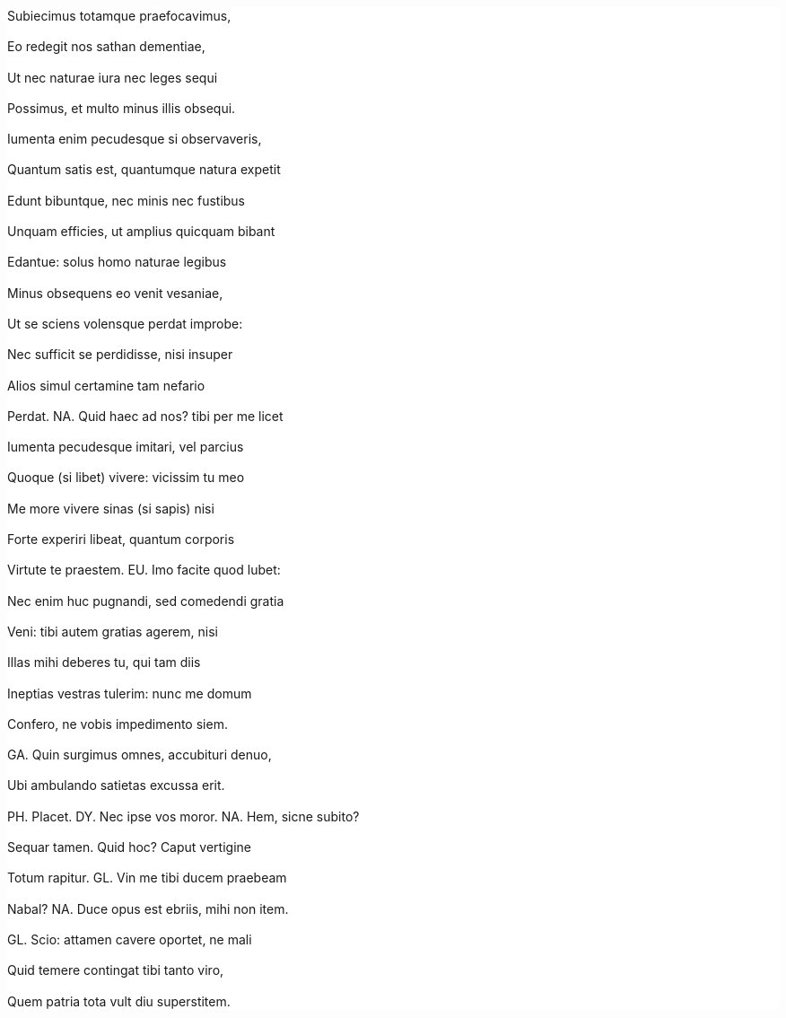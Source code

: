 Subiecimus totamque praefocavimus,

Eo redegit nos sathan dementiae,

Ut nec naturae iura nec leges sequi

Possimus, et multo minus illis obsequi.

Iumenta enim pecudesque si observaveris,

Quantum satis est, quantumque natura expetit

Edunt bibuntque, nec minis nec fustibus

Unquam efficies, ut amplius quicquam bibant

Edantue: solus homo naturae legibus

Minus obsequens eo venit vesaniae,

Ut se sciens volensque perdat improbe:

Nec sufficit se perdidisse, nisi insuper

Alios simul certamine tam nefario

Perdat. NA. Quid haec ad nos? tibi per me licet

Iumenta pecudesque imitari, vel parcius

Quoque (si libet) vivere: vicissim tu meo

Me more vivere sinas (si sapis) nisi

Forte experiri libeat, quantum corporis

Virtute te praestem. EU. Imo facite quod lubet:

Nec enim huc pugnandi, sed comedendi gratia

Veni: tibi autem gratias agerem, nisi

Illas mihi deberes tu, qui tam diis

Ineptias vestras tulerim: nunc me domum

Confero, ne vobis impedimento siem.

GA. Quin surgimus omnes, accubituri denuo,

Ubi ambulando satietas excussa erit.

PH. Placet. DY. Nec ipse vos moror. NA. Hem, sicne subito?

Sequar tamen. Quid hoc? Caput vertigine

Totum rapitur. GL. Vin me tibi ducem praebeam

Nabal? NA. Duce opus est ebriis, mihi non item.

GL. Scio: attamen cavere oportet, ne mali

Quid temere contingat tibi tanto viro,

Quem patria tota vult diu superstitem.
